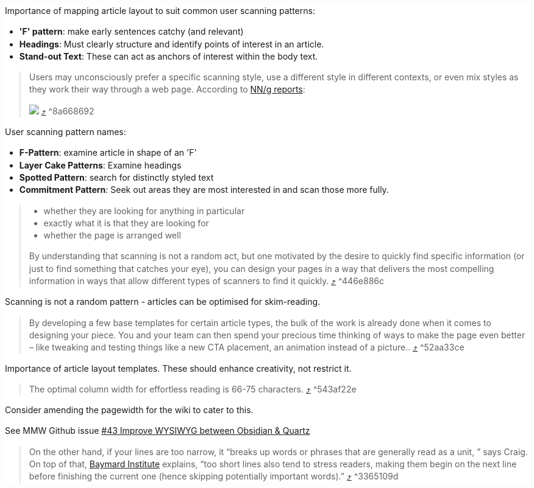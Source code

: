 Importance of mapping article layout to suit common user scanning patterns: 
- **'F' pattern**: make early sentences catchy (and relevant)
- **Headings**: Must clearly structure and identify points of interest in an article.
- **Stand-out Text**: These can act as anchors of interest within the body text. 

> Users may unconsciously prefer a specific scanning style, use a different style in different contexts, or even mix styles as they work their way through a web page. According to [NN/g reports](https://www.nngroup.com/reports/how-people-read-web-eyetracking-evidence/):
> 
> ![](https://proxy-prod.omnivore-image-cache.app/1333x581,sHbIK3j6JttV2OPRvgMsUogSPXMgCImkPH8hm5VrLrUQ/https://img.setka.io/clients/D3SuW9_Vtk6NhYeFXfduUy55A4Dromkt/post_images/patterns-1.png) [⤴️](https://omnivore.app/me/https-www-tiny-cloud-blog-effective-page-layout-design-1906cf3e258#8a668692-922a-488b-97cb-a51a08aac2b8)  ^8a668692

User scanning pattern names:
- **F-Pattern**: examine article in shape of an 'F'
- **Layer Cake Patterns**: Examine headings
- **Spotted Pattern**: search for distinctly styled text
- **Commitment Pattern**: Seek out areas they are most interested in and scan those more fully.

> * whether they are looking for anything in particular
> * exactly what it is that they are looking for
> * whether the page is arranged well
> 
> By understanding that scanning is not a random act, but one motivated by the desire to quickly find specific information (or just to find something that catches your eye), you can design your pages in a way that delivers the most compelling information in ways that allow different types of scanners to find it quickly. [⤴️](https://omnivore.app/me/https-www-tiny-cloud-blog-effective-page-layout-design-1906cf3e258#446e886c-e286-4868-a787-763398cccf4e)  ^446e886c

Scanning is not a random pattern - articles can be optimised for skim-reading.

> By developing a few base templates for certain article types, the bulk of the work is already done when it comes to designing your piece. You and your team can then spend your precious time thinking of ways to make the page even better – like tweaking and testing things like a new CTA placement, an animation instead of a picture.. [⤴️](https://omnivore.app/me/https-www-tiny-cloud-blog-effective-page-layout-design-1906cf3e258#52aa33ce-f11f-473c-8053-9c25f195a501)  ^52aa33ce

Importance of article layout templates. These should enhance creativity, not restrict it.

> The optimal column width for effortless reading is 66-75 characters. [⤴️](https://omnivore.app/me/https-www-tiny-cloud-blog-effective-page-layout-design-1906cf3e258#543af22e-9462-44f4-9e7a-43980a20f2f2)  ^543af22e

Consider amending the pagewidth for the wiki to cater to this.

See MMW Github issue [#43 Improve WYSIWYG between Obsidian & Quartz](https://github.com/morrowind-modding/morrowind-modding.github.io/issues/43)

> On the other hand, if your lines are too narrow, it “breaks up words or phrases that are generally read as a unit, ” says Craig. On top of that, [Baymard Institute](https://baymard.com/blog/line-length-readability) explains, “too short lines also tend to stress readers, making them begin on the next line before finishing the current one (hence skipping potentially important words).” [⤴️](https://omnivore.app/me/https-www-tiny-cloud-blog-effective-page-layout-design-1906cf3e258#3365109d-6842-4d35-996a-971899e2bea7)  ^3365109d
